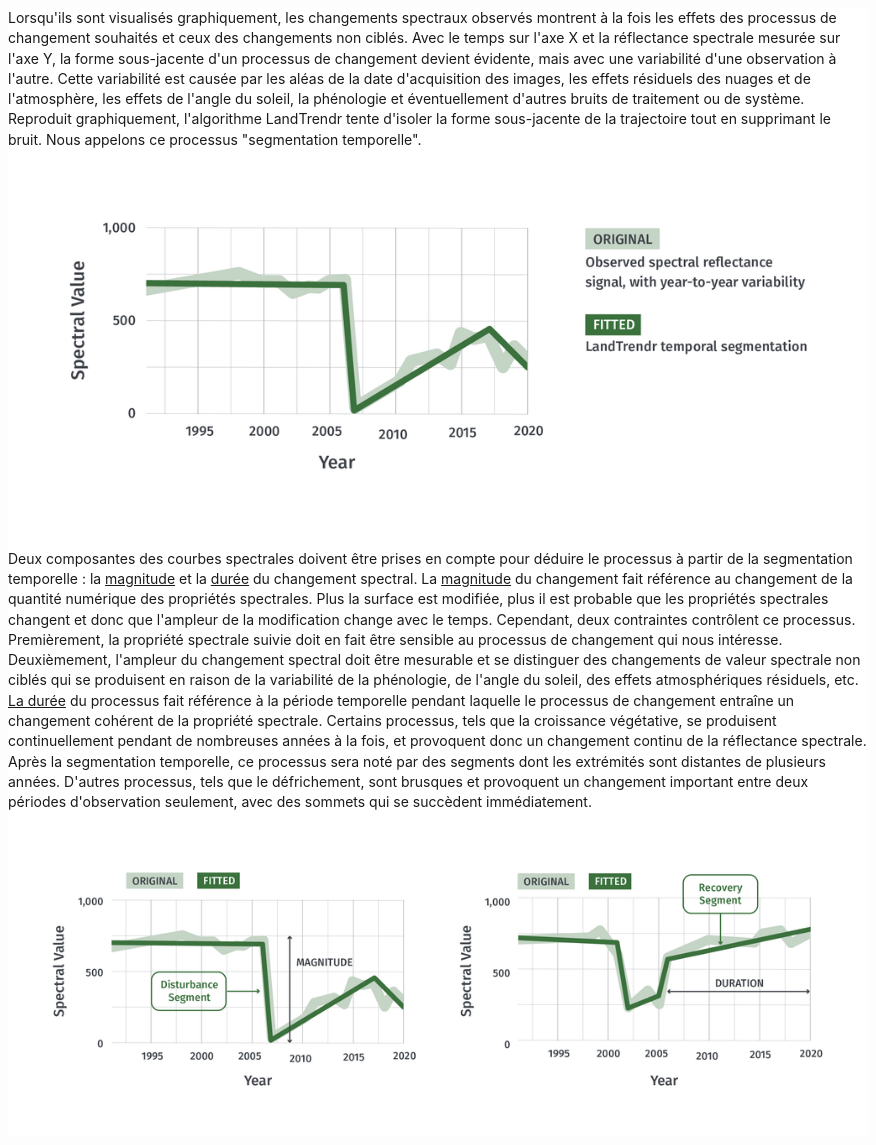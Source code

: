 Lorsqu'ils sont visualisés graphiquement, les changements spectraux observés montrent à la fois les effets des processus de changement souhaités et ceux des changements non ciblés. Avec le temps sur l'axe X et la réflectance spectrale mesurée sur l'axe Y, la forme sous-jacente d'un processus de changement devient évidente, mais avec une variabilité d'une observation à l'autre.  Cette variabilité est causée par les aléas de la date d'acquisition des images, les effets résiduels des nuages et de l'atmosphère, les effets de l'angle du soleil, la phénologie et éventuellement d'autres bruits de traitement ou de système.  Reproduit graphiquement, l'algorithme LandTrendr tente d'isoler la forme sous-jacente de la trajectoire tout en supprimant le bruit.  Nous appelons ce processus "segmentation temporelle".

![_fig_intro_temporal_segmentation_v2](./figures/_fig_intro_temporal_segmentation_v2.png)

Deux composantes des courbes spectrales doivent être prises en compte pour déduire le processus à partir de la segmentation temporelle : la <u>magnitude</u> et la <u>durée</u> du changement spectral.  La <u>magnitude</u> du changement fait référence au changement de la quantité numérique des propriétés spectrales.  Plus la surface est modifiée, plus il est probable que les propriétés spectrales changent et donc que l'ampleur de la modification change avec le temps. Cependant, deux contraintes contrôlent ce processus. Premièrement, la propriété spectrale suivie doit en fait être sensible au processus de changement qui nous intéresse.  Deuxièmement, l'ampleur du changement spectral doit être mesurable et se distinguer des changements de valeur spectrale non ciblés qui se produisent en raison de la variabilité de la phénologie, de l'angle du soleil, des effets atmosphériques résiduels, etc. <u>La durée</u> du processus fait référence à la période temporelle pendant laquelle le processus de changement entraîne un changement cohérent de la propriété spectrale. Certains processus, tels que la croissance végétative, se produisent continuellement pendant de nombreuses années à la fois, et provoquent donc un changement continu de la réflectance spectrale. Après la segmentation temporelle, ce processus sera noté par des segments dont les extrémités sont distantes de plusieurs années. D'autres processus, tels que le défrichement, sont brusques et provoquent un changement important entre deux périodes d'observation seulement, avec des sommets qui se succèdent immédiatement. 

![_fig_example_dist_rec_v2](./figures/_fig_example_dist_rec_v2.png)
